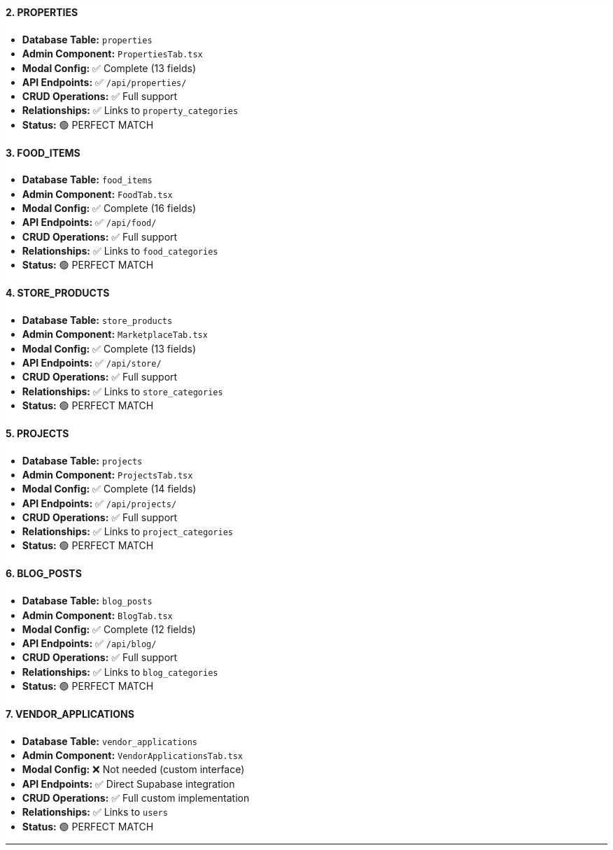 #### **2. PROPERTIES**
- **Database Table:** `properties`
- **Admin Component:** `PropertiesTab.tsx`
- **Modal Config:** ✅ Complete (13 fields)
- **API Endpoints:** ✅ `/api/properties/`
- **CRUD Operations:** ✅ Full support
- **Relationships:** ✅ Links to `property_categories`
- **Status:** 🟢 PERFECT MATCH

#### **3. FOOD_ITEMS**
- **Database Table:** `food_items`
- **Admin Component:** `FoodTab.tsx`
- **Modal Config:** ✅ Complete (16 fields)
- **API Endpoints:** ✅ `/api/food/`
- **CRUD Operations:** ✅ Full support
- **Relationships:** ✅ Links to `food_categories`
- **Status:** 🟢 PERFECT MATCH

#### **4. STORE_PRODUCTS**
- **Database Table:** `store_products`
- **Admin Component:** `MarketplaceTab.tsx`
- **Modal Config:** ✅ Complete (13 fields)
- **API Endpoints:** ✅ `/api/store/`
- **CRUD Operations:** ✅ Full support
- **Relationships:** ✅ Links to `store_categories`
- **Status:** 🟢 PERFECT MATCH

#### **5. PROJECTS**
- **Database Table:** `projects`
- **Admin Component:** `ProjectsTab.tsx`
- **Modal Config:** ✅ Complete (14 fields)
- **API Endpoints:** ✅ `/api/projects/`
- **CRUD Operations:** ✅ Full support
- **Relationships:** ✅ Links to `project_categories`
- **Status:** 🟢 PERFECT MATCH

#### **6. BLOG_POSTS**
- **Database Table:** `blog_posts`
- **Admin Component:** `BlogTab.tsx`
- **Modal Config:** ✅ Complete (12 fields)
- **API Endpoints:** ✅ `/api/blog/`
- **CRUD Operations:** ✅ Full support
- **Relationships:** ✅ Links to `blog_categories`
- **Status:** 🟢 PERFECT MATCH

#### **7. VENDOR_APPLICATIONS**
- **Database Table:** `vendor_applications`
- **Admin Component:** `VendorApplicationsTab.tsx`
- **Modal Config:** ❌ Not needed (custom interface)
- **API Endpoints:** ✅ Direct Supabase integration
- **CRUD Operations:** ✅ Full custom implementation
- **Relationships:** ✅ Links to `users`
- **Status:** 🟢 PERFECT MATCH

---